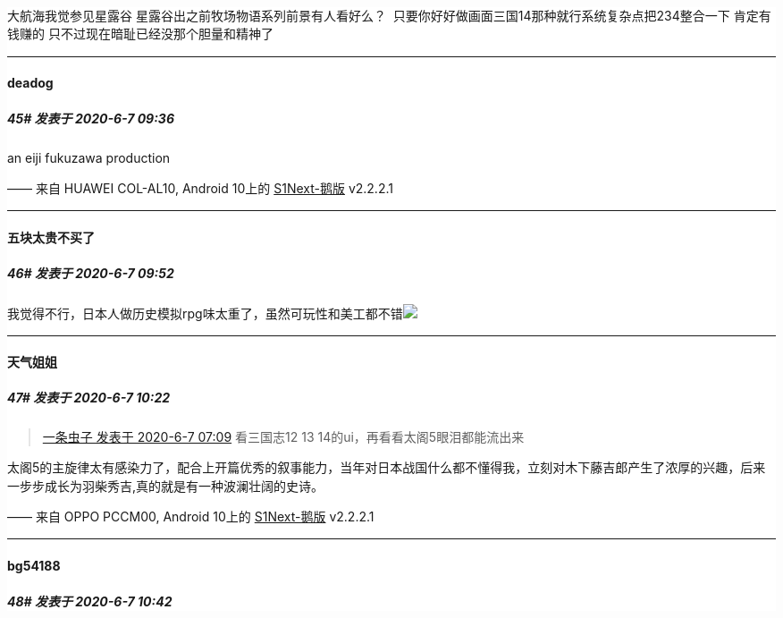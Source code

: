 

大航海我觉参见星露谷 星露谷出之前牧场物语系列前景有人看好么？  只要你好好做画面三国14那种就行系统复杂点把234整合一下 肯定有钱赚的 只不过现在暗耻已经没那个胆量和精神了







-----

####  deadog  
##### 45#       发表于 2020-6-7 09:36




an eiji fukuzawa production

—— 来自 HUAWEI COL-AL10, Android 10上的 [S1Next-鹅版](https://github.com/ykrank/S1-Next/releases) v2.2.2.1







-----

####  五块太贵不买了  
##### 46#       发表于 2020-6-7 09:52




我觉得不行，日本人做历史模拟rpg味太重了，虽然可玩性和美工都不错<img src="https://static.saraba1st.com/image/smiley/face2017/014.png" referrerpolicy="no-referrer">







-----

####  天气姐姐  
##### 47#       发表于 2020-6-7 10:22



<blockquote><a href="httphttps://bbs.saraba1st.com/2b/forum.php?mod=redirect&amp;goto=findpost&amp;pid=47705890&amp;ptid=1940038" target="_blank">一条虫子 发表于 2020-6-7 07:09</a>
看三国志12 13 14的ui，再看看太阁5眼泪都能流出来</blockquote>
太阁5的主旋律太有感染力了，配合上开篇优秀的叙事能力，当年对日本战国什么都不懂得我，立刻对木下藤吉郎产生了浓厚的兴趣，后来一步步成长为羽柴秀吉,真的就是有一种波澜壮阔的史诗。

—— 来自 OPPO PCCM00, Android 10上的 [S1Next-鹅版](https://github.com/ykrank/S1-Next/releases) v2.2.2.1







-----

####  bg54188  
##### 48#       发表于 2020-6-7 10:42
